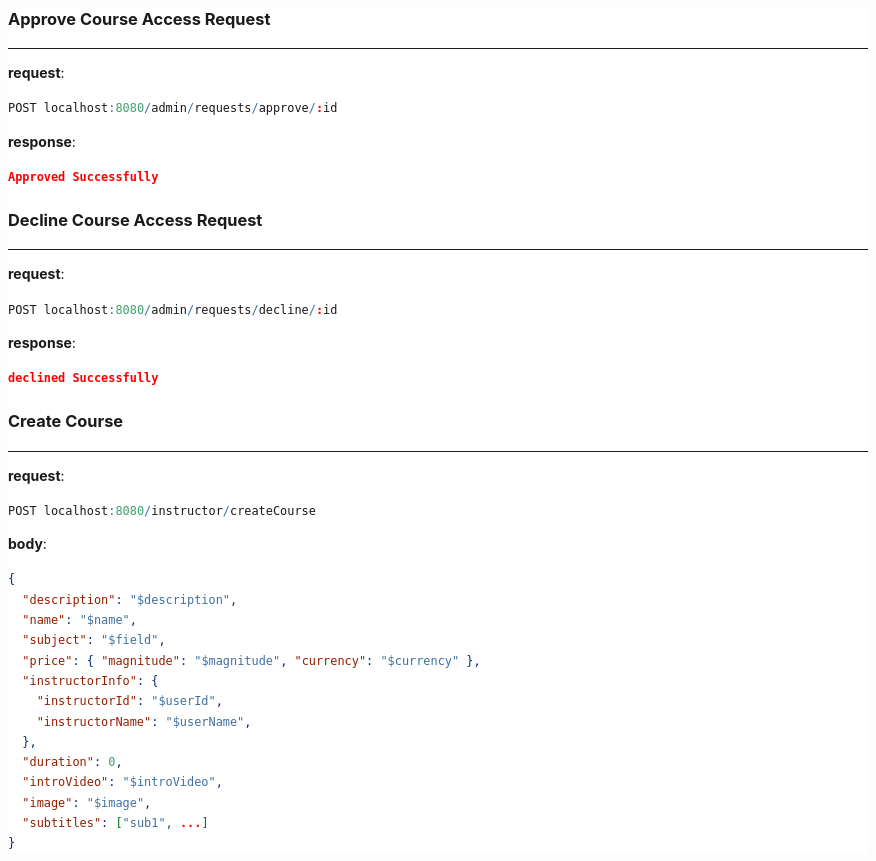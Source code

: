 ### Approve Course Access Request

---

**request**:

```r
POST localhost:8080/admin/requests/approve/:id
```

**response**:

```json
Approved Successfully
```

### Decline Course Access Request

---

**request**:

```r
POST localhost:8080/admin/requests/decline/:id
```

**response**:

```json
declined Successfully
```

### Create Course

---

**request**:

```r
POST localhost:8080/instructor/createCourse
```

**body**:

```json
{
  "description": "$description",
  "name": "$name",
  "subject": "$field",
  "price": { "magnitude": "$magnitude", "currency": "$currency" },
  "instructorInfo": {
    "instructorId": "$userId",
    "instructorName": "$userName",
  },
  "duration": 0,
  "introVideo": "$introVideo",
  "image": "$image",
  "subtitles": ["sub1", ...]
}
```


[//]: # "These are reference links used in the body of this note and get stripped out when the markdown processor does its job. There is no need to format nicely because it shouldn't be seen. Thanks SO - http://stackoverflow.com/questions/4823468/store-comments-in-markdown-syntax"
[node.js]: http://nodejs.org
[express]: http://expressjs.com